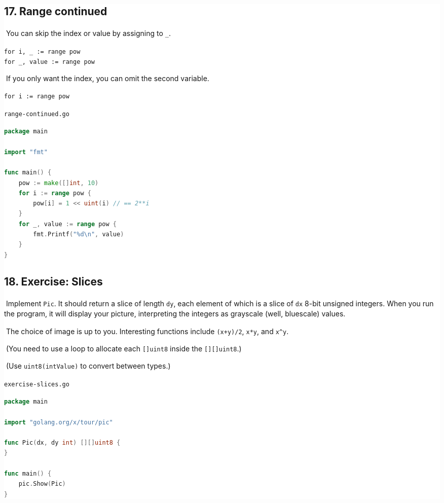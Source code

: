 ## 17. Range continued

​    You can skip the index or value by assigning to `_`.  

```
for i, _ := range pow
for _, value := range pow
```

​    If you only want the index, you can omit the second variable.  

```
for i := range pow
```

`range-continued.go`

```go
package main

import "fmt"

func main() {
	pow := make([]int, 10)
	for i := range pow {
		pow[i] = 1 << uint(i) // == 2**i
	}
	for _, value := range pow {
		fmt.Printf("%d\n", value)
	}
}
```

## 18. Exercise: Slices

​    Implement `Pic`. It should return a slice of length `dy`, each element of which is a slice of `dx` 8-bit unsigned integers. When you run the program, it will display your picture, interpreting the integers as grayscale (well, bluescale)  values.  

​    The choice of image is up to you. Interesting functions include `(x+y)/2`, `x*y`, and `x^y`.  

​    (You need to use a loop to allocate each `[]uint8` inside the `[][]uint8`.)  

​    (Use `uint8(intValue)` to convert between types.)  

`exercise-slices.go`

```go
package main

import "golang.org/x/tour/pic"

func Pic(dx, dy int) [][]uint8 {
}

func main() {
	pic.Show(Pic)
}
```

